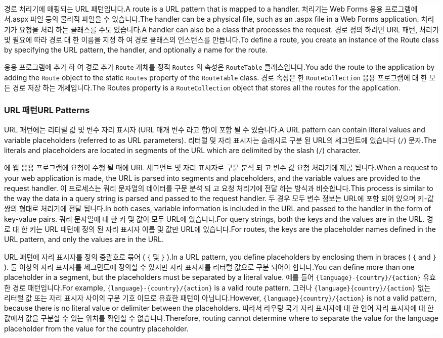 <span data-ttu-id="7d3ec-125">경로 처리기에 매핑되는 URL 패턴입니다.</span><span class="sxs-lookup"><span data-stu-id="7d3ec-125">A route is a URL pattern that is mapped to a handler.</span></span> <span data-ttu-id="7d3ec-126">처리기는 Web Forms 응용 프로그램에서.aspx 파일 등의 물리적 파일을 수 있습니다.</span><span class="sxs-lookup"><span data-stu-id="7d3ec-126">The handler can be a physical file, such as an .aspx file in a Web Forms application.</span></span> <span data-ttu-id="7d3ec-127">처리기가 요청을 처리 하는 클래스를 수도 있습니다.</span><span class="sxs-lookup"><span data-stu-id="7d3ec-127">A handler can also be a class that processes the request.</span></span> <span data-ttu-id="7d3ec-128">경로 정의 하려면 URL 패턴, 처리기 및 필요에 따라 경로 대 한 이름을 지정 하 여 경로 클래스의 인스턴스를 만듭니다.</span><span class="sxs-lookup"><span data-stu-id="7d3ec-128">To define a route, you create an instance of the Route class by specifying the URL pattern, the handler, and optionally a name for the route.</span></span>

<span data-ttu-id="7d3ec-129">응용 프로그램에 추가 하 여 경로 추가 `Route` 개체를 정적 `Routes` 의 속성은 `RouteTable` 클래스입니다.</span><span class="sxs-lookup"><span data-stu-id="7d3ec-129">You add the route to the application by adding the `Route` object to the static `Routes` property of the `RouteTable` class.</span></span> <span data-ttu-id="7d3ec-130">경로 속성은 한 `RouteCollection` 응용 프로그램에 대 한 모든 경로 저장 하는 개체입니다.</span><span class="sxs-lookup"><span data-stu-id="7d3ec-130">The Routes property is a `RouteCollection` object that stores all the routes for the application.</span></span>

### <a name="url-patterns"></a><span data-ttu-id="7d3ec-131">URL 패턴</span><span class="sxs-lookup"><span data-stu-id="7d3ec-131">URL Patterns</span></span>

<span data-ttu-id="7d3ec-132">URL 패턴에는 리터럴 값 및 변수 자리 표시자 (URL 매개 변수 라고 함)이 포함 될 수 있습니다.</span><span class="sxs-lookup"><span data-stu-id="7d3ec-132">A URL pattern can contain literal values and variable placeholders (referred to as URL parameters).</span></span> <span data-ttu-id="7d3ec-133">리터럴 및 자리 표시자는 슬래시로 구분 된 URL의 세그먼트에 있습니다 (`/`) 문자.</span><span class="sxs-lookup"><span data-stu-id="7d3ec-133">The literals and placeholders are located in segments of the URL which are delimited by the slash (`/`) character.</span></span>

<span data-ttu-id="7d3ec-134">에 웹 응용 프로그램에 요청이 수행 될 때에 URL 세그먼트 및 자리 표시자로 구문 분석 되 고 변수 값 요청 처리기에 제공 됩니다.</span><span class="sxs-lookup"><span data-stu-id="7d3ec-134">When a request to your web application is made, the URL is parsed into segments and placeholders, and the variable values are provided to the request handler.</span></span> <span data-ttu-id="7d3ec-135">이 프로세스는 쿼리 문자열의 데이터를 구문 분석 되 고 요청 처리기에 전달 하는 방식과 비슷합니다.</span><span class="sxs-lookup"><span data-stu-id="7d3ec-135">This process is similar to the way the data in a query string is parsed and passed to the request handler.</span></span> <span data-ttu-id="7d3ec-136">두 경우 모두 변수 정보는 URL에 포함 되어 있으며 키-값 쌍의 형태로 처리기에 전달 됩니다.</span><span class="sxs-lookup"><span data-stu-id="7d3ec-136">In both cases, variable information is included in the URL and passed to the handler in the form of key-value pairs.</span></span> <span data-ttu-id="7d3ec-137">쿼리 문자열에 대 한 키 및 값이 모두 URL에 있습니다.</span><span class="sxs-lookup"><span data-stu-id="7d3ec-137">For query strings, both the keys and the values are in the URL.</span></span> <span data-ttu-id="7d3ec-138">경로 대 한 키는 URL 패턴에 정의 된 자리 표시자 이름 및 값만 URL에 있습니다.</span><span class="sxs-lookup"><span data-stu-id="7d3ec-138">For routes, the keys are the placeholder names defined in the URL pattern, and only the values are in the URL.</span></span>

<span data-ttu-id="7d3ec-139">URL 패턴에 자리 표시자를 정의 중괄호로 묶어 ( `{` 및 `}` ).</span><span class="sxs-lookup"><span data-stu-id="7d3ec-139">In a URL pattern, you define placeholders by enclosing them in braces ( `{` and `}` ).</span></span> <span data-ttu-id="7d3ec-140">둘 이상의 자리 표시자를 세그먼트에 정의할 수 있지만 자리 표시자를 리터럴 값으로 구분 되어야 합니다.</span><span class="sxs-lookup"><span data-stu-id="7d3ec-140">You can define more than one placeholder in a segment, but the placeholders must be separated by a literal value.</span></span> <span data-ttu-id="7d3ec-141">예를 들어 `{language}-{country}/{action}` 유효한 경로 패턴입니다.</span><span class="sxs-lookup"><span data-stu-id="7d3ec-141">For example, `{language}-{country}/{action}` is a valid route pattern.</span></span> <span data-ttu-id="7d3ec-142">그러나 `{language}{country}/{action}` 없는 리터럴 값 또는 자리 표시자 사이의 구분 기호 이므로 유효한 패턴이 아닙니다.</span><span class="sxs-lookup"><span data-stu-id="7d3ec-142">However, `{language}{country}/{action}` is not a valid pattern, because there is no literal value or delimiter between the placeholders.</span></span> <span data-ttu-id="7d3ec-143">따라서 라우팅 국가 자리 표시자에 대 한 언어 자리 표시자에 대 한 값에서 값을 구분할 수 있는 위치를 확인할 수 없습니다.</span><span class="sxs-lookup"><span data-stu-id="7d3ec-143">Therefore, routing cannot determine where to separate the value for the language placeholder from the value for the country placeholder.</span></span>
